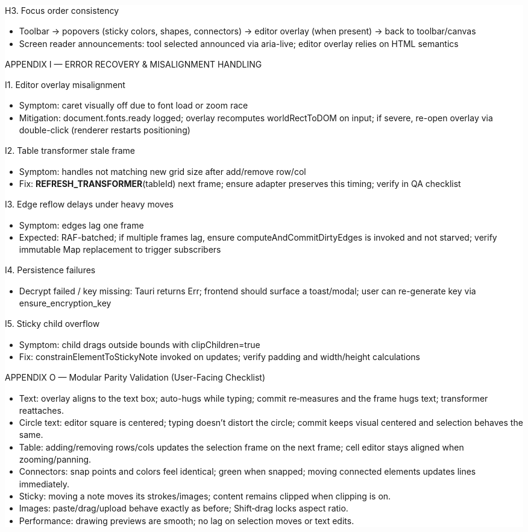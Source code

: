 H3. Focus order consistency
- Toolbar → popovers (sticky colors, shapes, connectors) → editor overlay (when present) → back to toolbar/canvas
- Screen reader announcements: tool selected announced via aria-live; editor overlay relies on HTML semantics


APPENDIX I — ERROR RECOVERY & MISALIGNMENT HANDLING

I1. Editor overlay misalignment
- Symptom: caret visually off due to font load or zoom race
- Mitigation: document.fonts.ready logged; overlay recomputes worldRectToDOM on input; if severe, re-open overlay via double-click (renderer restarts positioning)

I2. Table transformer stale frame
- Symptom: handles not matching new grid size after add/remove row/col
- Fix: __REFRESH_TRANSFORMER__(tableId) next frame; ensure adapter preserves this timing; verify in QA checklist

I3. Edge reflow delays under heavy moves
- Symptom: edges lag one frame
- Expected: RAF-batched; if multiple frames lag, ensure computeAndCommitDirtyEdges is invoked and not starved; verify immutable Map replacement to trigger subscribers

I4. Persistence failures
- Decrypt failed / key missing: Tauri returns Err; frontend should surface a toast/modal; user can re-generate key via ensure_encryption_key

I5. Sticky child overflow
- Symptom: child drags outside bounds with clipChildren=true
- Fix: constrainElementToStickyNote invoked on updates; verify padding and width/height calculations

APPENDIX O — Modular Parity Validation (User-Facing Checklist)
- Text: overlay aligns to the text box; auto-hugs while typing; commit re‑measures and the frame hugs text; transformer reattaches.
- Circle text: editor square is centered; typing doesn’t distort the circle; commit keeps visual centered and selection behaves the same.
- Table: adding/removing rows/cols updates the selection frame on the next frame; cell editor stays aligned when zooming/panning.
- Connectors: snap points and colors feel identical; green when snapped; moving connected elements updates lines immediately.
- Sticky: moving a note moves its strokes/images; content remains clipped when clipping is on.
- Images: paste/drag/upload behave exactly as before; Shift‑drag locks aspect ratio.
- Performance: drawing previews are smooth; no lag on selection moves or text edits.